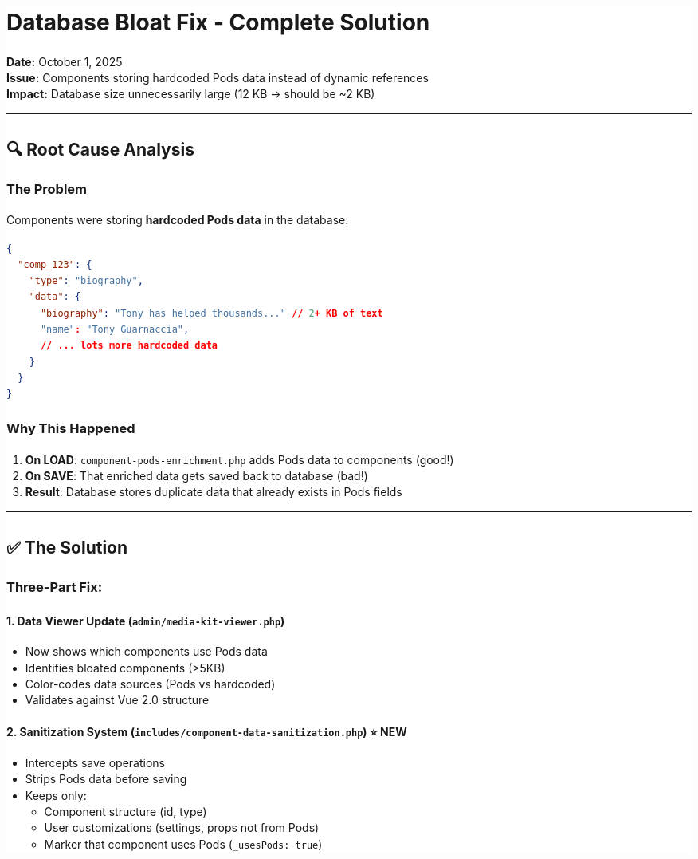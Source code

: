 # Database Bloat Fix - Complete Solution

**Date:** October 1, 2025  
**Issue:** Components storing hardcoded Pods data instead of dynamic references  
**Impact:** Database size unnecessarily large (12 KB → should be ~2 KB)

---

## 🔍 Root Cause Analysis

### The Problem
Components were storing **hardcoded Pods data** in the database:

```json
{
  "comp_123": {
    "type": "biography",
    "data": {
      "biography": "Tony has helped thousands..." // 2+ KB of text
      "name": "Tony Guarnaccia",
      // ... lots more hardcoded data
    }
  }
}
```

### Why This Happened
1. **On LOAD**: `component-pods-enrichment.php` adds Pods data to components (good!)
2. **On SAVE**: That enriched data gets saved back to database (bad!)
3. **Result**: Database stores duplicate data that already exists in Pods fields

---

## ✅ The Solution

### Three-Part Fix:

#### 1. **Data Viewer Update** (`admin/media-kit-viewer.php`)
- Now shows which components use Pods data
- Identifies bloated components (>5KB)
- Color-codes data sources (Pods vs hardcoded)
- Validates against Vue 2.0 structure

#### 2. **Sanitization System** (`includes/component-data-sanitization.php`) ⭐ NEW
- Intercepts save operations
- Strips Pods data before saving
- Keeps only:
  - Component structure (id, type)
  - User customizations (settings, props not from Pods)
  - Marker that component uses Pods (`_usesPods: true`)
